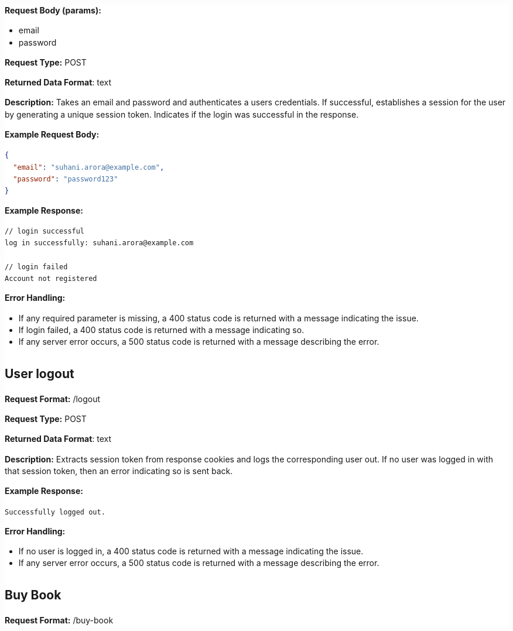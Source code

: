 **Request Body (params):**
- email
- password

**Request Type:** POST

**Returned Data Format**: text

**Description:** Takes an email and password and authenticates a users credentials. If successful, establishes a session for the user by generating a unique session token. Indicates if the login was successful in the response.

**Example Request Body:**
```json
{
  "email": "suhani.arora@example.com",
  "password": "password123"
}
```

**Example Response:**

```
// login successful
log in successfully: suhani.arora@example.com

// login failed
Account not registered
```

**Error Handling:**
- If any required parameter is missing, a 400 status code is returned with a message indicating the issue.
- If login failed, a 400 status code is returned with a message indicating so.
- If any server error occurs, a 500 status code is returned with a message describing the error.

## User logout
**Request Format:** /logout

**Request Type:** POST

**Returned Data Format**: text

**Description:** Extracts session token from response cookies and logs the corresponding user out.
If no user was logged in with that session token, then an error indicating so is sent back.

**Example Response:**

```
Successfully logged out.
```

**Error Handling:**
- If no user is logged in, a 400 status code is returned with a message indicating the issue.
- If any server error occurs, a 500 status code is returned with a message describing the error.

## Buy Book
**Request Format:** /buy-book
